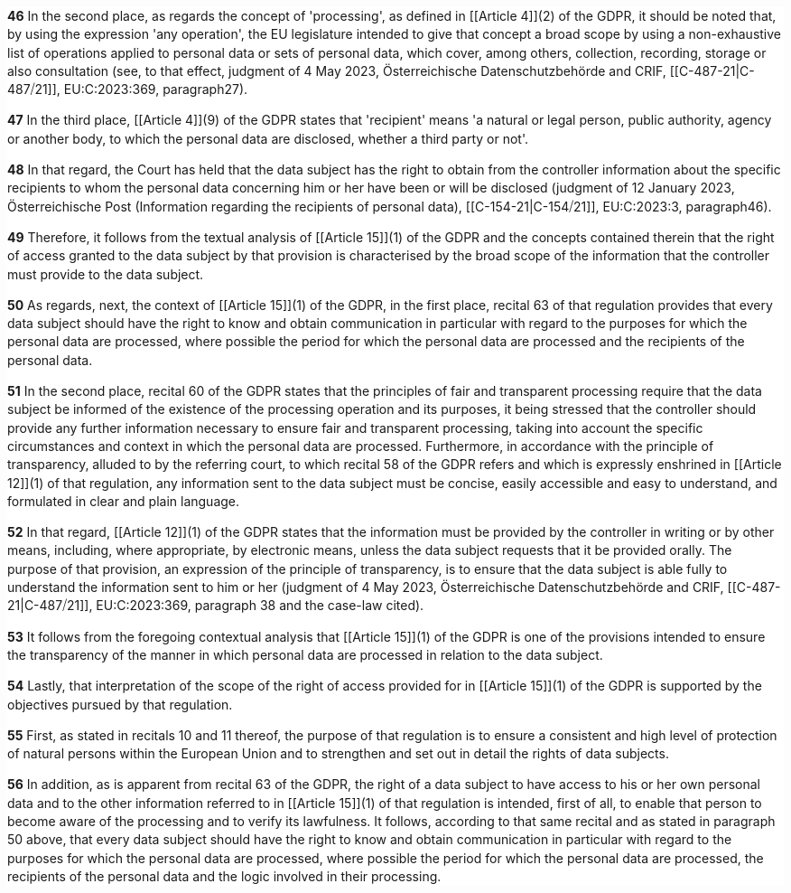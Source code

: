 **46** In the second place, as regards the concept of 'processing', as defined in [[Article 4]](2\) of the GDPR, it should be noted that, by using the expression 'any operation', the EU legislature intended to give that concept a broad scope by using a non-exhaustive list of operations applied to personal data or sets of personal data, which cover, among others, collection, recording, storage or also consultation (see, to that effect, judgment of 4 May 2023, Österreichische Datenschutzbehörde and CRIF, [[C-487-21|C-487⧸21]], EU:C:2023:369, paragraph27).

**47** In the third place, [[Article 4]](9\) of the GDPR states that 'recipient' means 'a natural or legal person, public authority, agency or another body, to which the personal data are disclosed, whether a third party or not'.

**48** In that regard, the Court has held that the data subject has the right to obtain from the controller information about the specific recipients to whom the personal data concerning him or her have been or will be disclosed (judgment of 12 January 2023, Österreichische Post (Information regarding the recipients of personal data), [[C-154-21|C-154⧸21]], EU:C:2023:3, paragraph46).

**49** Therefore, it follows from the textual analysis of [[Article 15]](1\) of the GDPR and the concepts contained therein that the right of access granted to the data subject by that provision is characterised by the broad scope of the information that the controller must provide to the data subject.

**50** As regards, next, the context of [[Article 15]](1\) of the GDPR, in the first place, recital 63 of that regulation provides that every data subject should have the right to know and obtain communication in particular with regard to the purposes for which the personal data are processed, where possible the period for which the personal data are processed and the recipients of the personal data.

**51** In the second place, recital 60 of the GDPR states that the principles of fair and transparent processing require that the data subject be informed of the existence of the processing operation and its purposes, it being stressed that the controller should provide any further information necessary to ensure fair and transparent processing, taking into account the specific circumstances and context in which the personal data are processed. Furthermore, in accordance with the principle of transparency, alluded to by the referring court, to which recital 58 of the GDPR refers and which is expressly enshrined in [[Article 12]](1\) of that regulation, any information sent to the data subject must be concise, easily accessible and easy to understand, and formulated in clear and plain language.

**52** In that regard, [[Article 12]](1\) of the GDPR states that the information must be provided by the controller in writing or by other means, including, where appropriate, by electronic means, unless the data subject requests that it be provided orally. The purpose of that provision, an expression of the principle of transparency, is to ensure that the data subject is able fully to understand the information sent to him or her (judgment of 4 May 2023, Österreichische Datenschutzbehörde and CRIF, [[C-487-21|C-487⧸21]], EU:C:2023:369, paragraph 38 and the case-law cited).

**53** It follows from the foregoing contextual analysis that [[Article 15]](1\) of the GDPR is one of the provisions intended to ensure the transparency of the manner in which personal data are processed in relation to the data subject.

**54** Lastly, that interpretation of the scope of the right of access provided for in [[Article 15]](1\) of the GDPR is supported by the objectives pursued by that regulation.

**55** First, as stated in recitals 10 and 11 thereof, the purpose of that regulation is to ensure a consistent and high level of protection of natural persons within the European Union and to strengthen and set out in detail the rights of data subjects.

**56** In addition, as is apparent from recital 63 of the GDPR, the right of a data subject to have access to his or her own personal data and to the other information referred to in [[Article 15]](1\) of that regulation is intended, first of all, to enable that person to become aware of the processing and to verify its lawfulness. It follows, according to that same recital and as stated in paragraph 50 above, that every data subject should have the right to know and obtain communication in particular with regard to the purposes for which the personal data are processed, where possible the period for which the personal data are processed, the recipients of the personal data and the logic involved in their processing.

